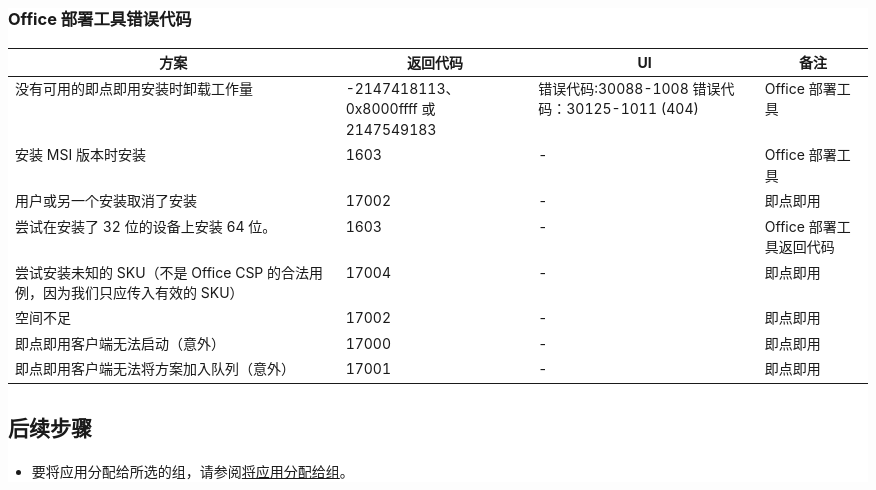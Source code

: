 ### <a name="office-deployment-tool-error-codes"></a>Office 部署工具错误代码

| 方案 | 返回代码 | UI | 备注 |
|------------------------------------------------------------------------------------------------------------------|---------------------------------------|----------------------------------------------------|------------------------------------|
| 没有可用的即点即用安装时卸载工作量 | -2147418113、0x8000ffff 或 2147549183 | 错误代码:30088-1008 错误代码：30125-1011 (404) | Office 部署工具 |
| 安装 MSI 版本时安装 | 1603 | - | Office 部署工具 |
| 用户或另一个安装取消了安装 | 17002 | - | 即点即用 |
| 尝试在安装了 32 位的设备上安装 64 位。 | 1603 | - | Office 部署工具返回代码 |
| 尝试安装未知的 SKU（不是 Office CSP 的合法用例，因为我们只应传入有效的 SKU） | 17004 | - | 即点即用 |
| 空间不足 | 17002 | - | 即点即用 |
| 即点即用客户端无法启动（意外） | 17000 | - | 即点即用 |
| 即点即用客户端无法将方案加入队列（意外） | 17001 | - | 即点即用 |

## <a name="next-steps"></a>后续步骤

- 要将应用分配给所选的组，请参阅[将应用分配给组](/intune-azure/manage-apps/deploy-apps)。
